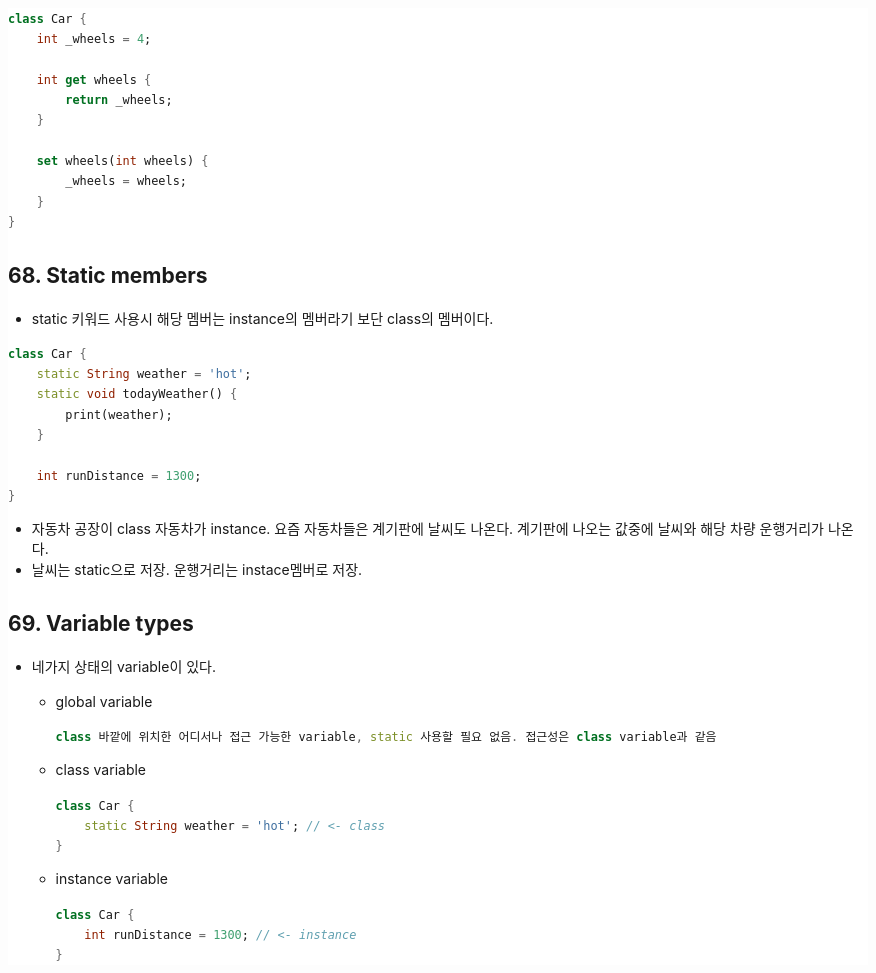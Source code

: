 ```Dart
class Car {
    int _wheels = 4;
    
    int get wheels {
        return _wheels;
    }
    
    set wheels(int wheels) {
        _wheels = wheels;
    }
}
```

## 68. Static members
- static 키워드 사용시 해당 멤버는 instance의 멤버라기 보단 class의 멤버이다.

```Dart
class Car {
    static String weather = 'hot';
    static void todayWeather() {
        print(weather);
    }

    int runDistance = 1300;
}
```

- 자동차 공장이 class 자동차가 instance. 요즘 자동차들은 계기판에 날씨도 나온다. 계기판에 나오는 값중에 날씨와 해당 차량 운행거리가 나온다.
- 날씨는 static으로 저장. 운행거리는 instace멤버로 저장.

## 69. Variable types
- 네가지 상태의 variable이 있다.
    - global variable

        ```Dart
        class 바깥에 위치한 어디서나 접근 가능한 variable, static 사용할 필요 없음. 접근성은 class variable과 같음
        ```

    - class variable

        ```Dart
        class Car {
            static String weather = 'hot'; // <- class
        }
        ```

    - instance variable

        ```Dart
        class Car {
            int runDistance = 1300; // <- instance
        }
        ```
